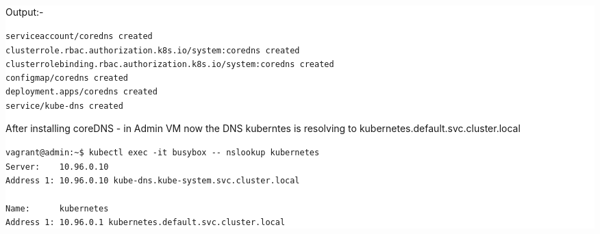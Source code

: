 Output:- 

```
serviceaccount/coredns created
clusterrole.rbac.authorization.k8s.io/system:coredns created
clusterrolebinding.rbac.authorization.k8s.io/system:coredns created
configmap/coredns created
deployment.apps/coredns created
service/kube-dns created
```


<p>After installing coreDNS - in Admin VM now the DNS kuberntes is resolving to kubernetes.default.svc.cluster.local</p>

```
vagrant@admin:~$ kubectl exec -it busybox -- nslookup kubernetes
Server:    10.96.0.10
Address 1: 10.96.0.10 kube-dns.kube-system.svc.cluster.local

Name:      kubernetes
Address 1: 10.96.0.1 kubernetes.default.svc.cluster.local
```
